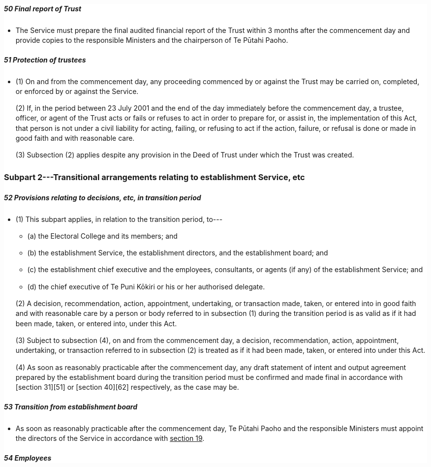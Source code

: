 
##### 50 Final report of Trust
    
*   The Service must prepare the final audited financial report of the Trust within 3 months after the commencement day and provide copies to the responsible Ministers and the chairperson of Te Pūtahi Paoho.

##### 51 Protection of trustees
    
*   (1) On and from the commencement day, any proceeding commenced by or against the Trust may be carried on, completed, or enforced by or against the Service.
    
    (2) If, in the period between 23 July 2001 and the end of the day immediately before the commencement day, a trustee, officer, or agent of the Trust acts or fails or refuses to act in order to prepare for, or assist in, the implementation of this Act, that person is not under a civil liability for acting, failing, or refusing to act if the action, failure, or refusal is done or made in good faith and with reasonable care.
    
    (3) Subsection (2) applies despite any provision in the Deed of Trust under which the Trust was created.

### Subpart 2---Transitional arrangements relating to establishment Service, etc

##### 52 Provisions relating to decisions, etc, in transition period
    
*   (1) This subpart applies, in relation to the transition period, to---
        
    *   (a) the Electoral College and its members; and
    
    *   (b) the establishment Service, the establishment directors, and the establishment board; and
    
    *   (c) the establishment chief executive and the employees, consultants, or agents (if any) of the establishment Service; and
    
    *   (d) the chief executive of Te Puni Kōkiri or his or her authorised delegate.
    
    (2) A decision, recommendation, action, appointment, undertaking, or transaction made, taken, or entered into in good faith and with reasonable care by a person or body referred to in subsection (1) during the transition period is as valid as if it had been made, taken, or entered into, under this Act.
    
    (3) Subject to subsection (4), on and from the commencement day, a decision, recommendation, action, appointment, undertaking, or transaction referred to in subsection (2) is treated as if it had been made, taken, or entered into under this Act.
    
    (4) As soon as reasonably practicable after the commencement day, any draft statement of intent and output agreement prepared by the establishment board during the transition period must be confirmed and made final in accordance with [section 31][51] or [section 40][62] respectively, as the case may be.

##### 53 Transition from establishment board
    
*   As soon as reasonably practicable after the commencement day, Te Pūtahi Paoho and the responsible Ministers must appoint the directors of the Service in accordance with [section 19][31].

##### 54 Employees
    

[0]: http://www.legislation.govt.nz/act/public/2003/0021/latest/link.aspx?id=DLM195466
[1]: http://www.legislation.govt.nz/act/public/2003/0021/latest/whole.html#DLM193698
[2]: http://www.legislation.govt.nz/act/public/2003/0021/latest/whole.html#DLM194301
[3]: http://www.legislation.govt.nz/act/public/2003/0021/latest/whole.html#DLM194302
[4]: http://www.legislation.govt.nz/act/public/2003/0021/latest/whole.html#DLM194303
[5]: http://www.legislation.govt.nz/act/public/2003/0021/latest/whole.html#DLM194304
[6]: http://www.legislation.govt.nz/act/public/2003/0021/latest/whole.html#DLM194305
[7]: http://www.legislation.govt.nz/act/public/2003/0021/latest/whole.html#DLM194306
[8]: http://www.legislation.govt.nz/act/public/2003/0021/latest/whole.html#DLM194307
[9]: http://www.legislation.govt.nz/act/public/2003/0021/latest/whole.html#DLM194308
[10]: http://www.legislation.govt.nz/act/public/2003/0021/latest/whole.html#DLM194341
[11]: http://www.legislation.govt.nz/act/public/2003/0021/latest/whole.html#DLM194342
[12]: http://www.legislation.govt.nz/act/public/2003/0021/latest/whole.html#DLM194343
[13]: http://www.legislation.govt.nz/act/public/2003/0021/latest/whole.html#DLM194344
[14]: http://www.legislation.govt.nz/act/public/2003/0021/latest/whole.html#DLM194345
[15]: http://www.legislation.govt.nz/act/public/2003/0021/latest/whole.html#DLM194346
[16]: http://www.legislation.govt.nz/act/public/2003/0021/latest/whole.html#DLM194347
[17]: http://www.legislation.govt.nz/act/public/2003/0021/latest/whole.html#DLM194348
[18]: http://www.legislation.govt.nz/act/public/2003/0021/latest/whole.html#DLM194349
[19]: http://www.legislation.govt.nz/act/public/2003/0021/latest/whole.html#DLM194350
[20]: http://www.legislation.govt.nz/act/public/2003/0021/latest/whole.html#DLM194351
[21]: http://www.legislation.govt.nz/act/public/2003/0021/latest/whole.html#DLM194352
[22]: http://www.legislation.govt.nz/act/public/2003/0021/latest/whole.html#DLM194353
[23]: http://www.legislation.govt.nz/act/public/2003/0021/latest/whole.html#DLM194354
[24]: http://www.legislation.govt.nz/act/public/2003/0021/latest/whole.html#DLM194355
[25]: http://www.legislation.govt.nz/act/public/2003/0021/latest/whole.html#DLM194356
[26]: http://www.legislation.govt.nz/act/public/2003/0021/latest/whole.html#DLM194357
[27]: http://www.legislation.govt.nz/act/public/2003/0021/latest/whole.html#DLM194358
[28]: http://www.legislation.govt.nz/act/public/2003/0021/latest/whole.html#DLM194359
[29]: http://www.legislation.govt.nz/act/public/2003/0021/latest/whole.html#DLM194360
[30]: http://www.legislation.govt.nz/act/public/2003/0021/latest/whole.html#DLM194361
[31]: http://www.legislation.govt.nz/act/public/2003/0021/latest/whole.html#DLM194362
[32]: http://www.legislation.govt.nz/act/public/2003/0021/latest/whole.html#DLM194363
[33]: http://www.legislation.govt.nz/act/public/2003/0021/latest/whole.html#DLM194364
[34]: http://www.legislation.govt.nz/act/public/2003/0021/latest/whole.html#DLM194365
[35]: http://www.legislation.govt.nz/act/public/2003/0021/latest/whole.html#DLM194366
[36]: http://www.legislation.govt.nz/act/public/2003/0021/latest/whole.html#DLM194367
[37]: http://www.legislation.govt.nz/act/public/2003/0021/latest/whole.html#DLM194368